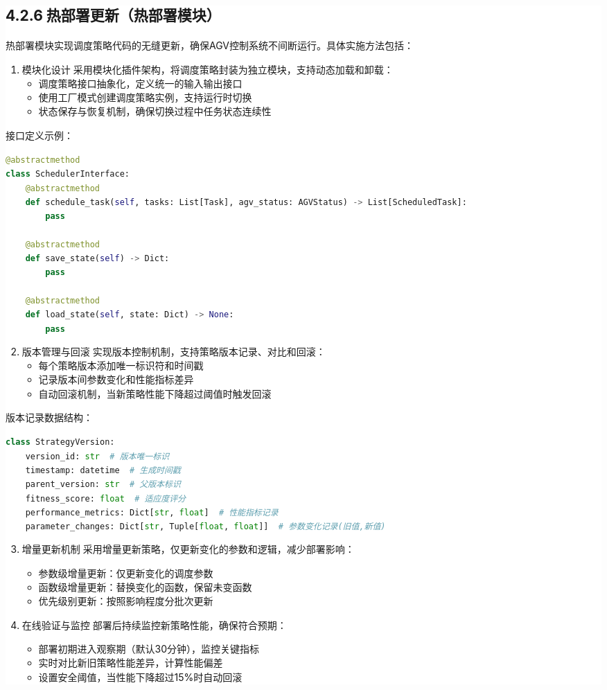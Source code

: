 ## 4.2.6 热部署更新（热部署模块）

热部署模块实现调度策略代码的无缝更新，确保AGV控制系统不间断运行。具体实施方法包括：

1. 模块化设计
采用模块化插件架构，将调度策略封装为独立模块，支持动态加载和卸载：
   - 调度策略接口抽象化，定义统一的输入输出接口
   - 使用工厂模式创建调度策略实例，支持运行时切换
   - 状态保存与恢复机制，确保切换过程中任务状态连续性

接口定义示例：
```python
@abstractmethod
class SchedulerInterface:
    @abstractmethod
    def schedule_task(self, tasks: List[Task], agv_status: AGVStatus) -> List[ScheduledTask]:
        pass
        
    @abstractmethod
    def save_state(self) -> Dict:
        pass
        
    @abstractmethod
    def load_state(self, state: Dict) -> None:
        pass
```

2. 版本管理与回滚
实现版本控制机制，支持策略版本记录、对比和回滚：
   - 每个策略版本添加唯一标识符和时间戳
   - 记录版本间参数变化和性能指标差异
   - 自动回滚机制，当新策略性能下降超过阈值时触发回滚

版本记录数据结构：
```python
class StrategyVersion:
    version_id: str  # 版本唯一标识
    timestamp: datetime  # 生成时间戳
    parent_version: str  # 父版本标识
    fitness_score: float  # 适应度评分
    performance_metrics: Dict[str, float]  # 性能指标记录
    parameter_changes: Dict[str, Tuple[float, float]]  # 参数变化记录(旧值,新值)
```

3. 增量更新机制
采用增量更新策略，仅更新变化的参数和逻辑，减少部署影响：
   - 参数级增量更新：仅更新变化的调度参数
   - 函数级增量更新：替换变化的函数，保留未变函数
   - 优先级别更新：按照影响程度分批次更新

4. 在线验证与监控
部署后持续监控新策略性能，确保符合预期：
   - 部署初期进入观察期（默认30分钟），监控关键指标
   - 实时对比新旧策略性能差异，计算性能偏差
   - 设置安全阈值，当性能下降超过15%时自动回滚
